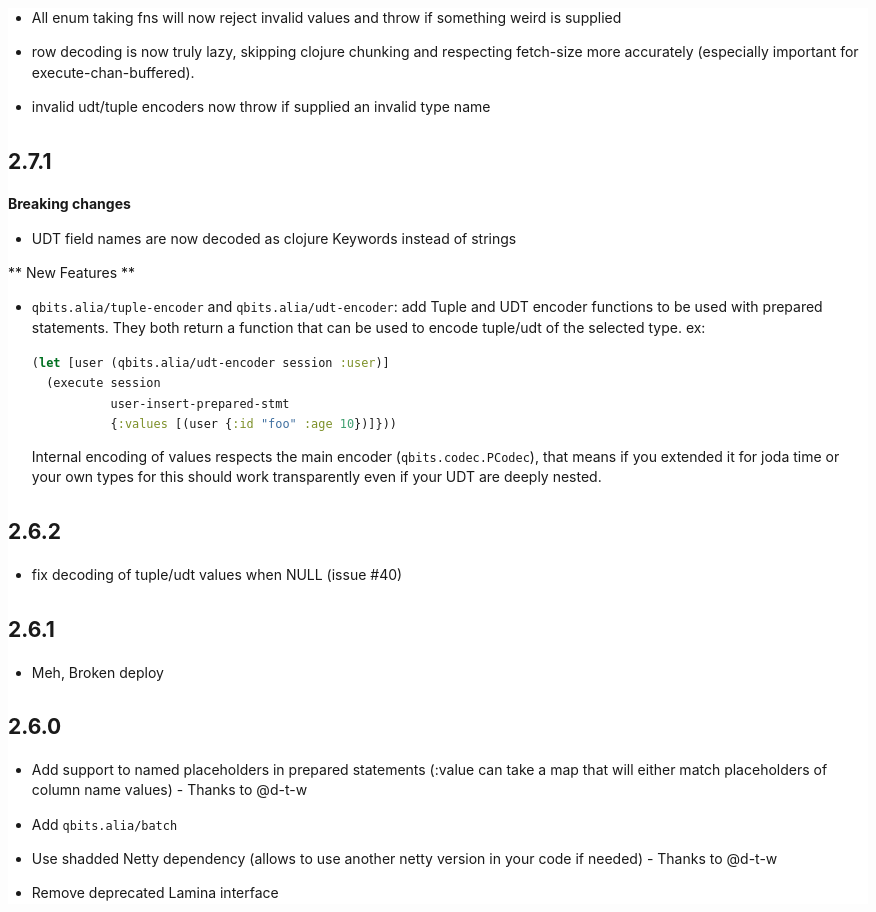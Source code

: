 * All enum taking fns will now reject invalid values and throw if
something weird is supplied

* row decoding is now truly lazy, skipping clojure chunking and
  respecting fetch-size more accurately (especially important for
  execute-chan-buffered).

* invalid udt/tuple encoders now throw if supplied an invalid type name

## 2.7.1

**Breaking changes**

* UDT field names are now decoded as clojure Keywords instead of
  strings

** New Features **

* `qbits.alia/tuple-encoder` and `qbits.alia/udt-encoder`: add Tuple
  and UDT encoder functions to be used with prepared statements. They
  both return a function that can be used to encode tuple/udt of the
  selected type.  ex:

  ```clojure
  (let [user (qbits.alia/udt-encoder session :user)]
    (execute session
             user-insert-prepared-stmt
             {:values [(user {:id "foo" :age 10})]}))
  ```

  Internal encoding of values respects the main encoder
  (`qbits.codec.PCodec`), that means if you extended it for joda time
  or your own types for this should work transparently even
  if your UDT are deeply nested.

## 2.6.2

* fix decoding of tuple/udt values when NULL (issue #40)

## 2.6.1

* Meh, Broken deploy

## 2.6.0

* Add support to named placeholders in prepared statements (:value can
take a map that will either match placeholders of column name
values) - Thanks to @d-t-w

* Add `qbits.alia/batch `

* Use shadded Netty dependency (allows to use another netty version in
  your code if needed) - Thanks to @d-t-w

* Remove deprecated Lamina interface
